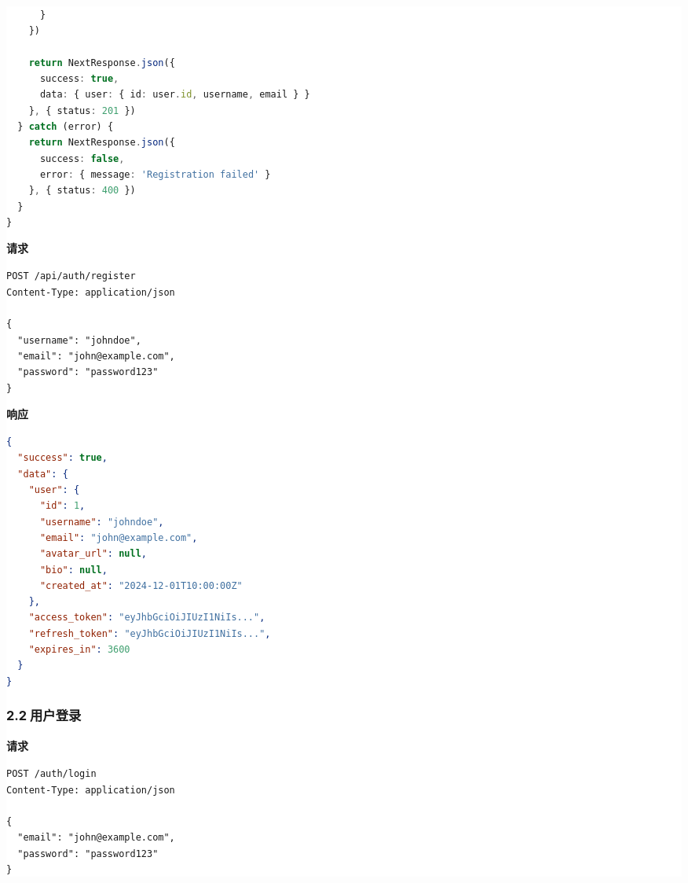 ```typescript
      }
    })
    
    return NextResponse.json({
      success: true,
      data: { user: { id: user.id, username, email } }
    }, { status: 201 })
  } catch (error) {
    return NextResponse.json({
      success: false,
      error: { message: 'Registration failed' }
    }, { status: 400 })
  }
}
```

**请求**
```
POST /api/auth/register
Content-Type: application/json

{
  "username": "johndoe",
  "email": "john@example.com",
  "password": "password123"
}
```

**响应**
```json
{
  "success": true,
  "data": {
    "user": {
      "id": 1,
      "username": "johndoe",
      "email": "john@example.com",
      "avatar_url": null,
      "bio": null,
      "created_at": "2024-12-01T10:00:00Z"
    },
    "access_token": "eyJhbGciOiJIUzI1NiIs...",
    "refresh_token": "eyJhbGciOiJIUzI1NiIs...",
    "expires_in": 3600
  }
}
```

### 2.2 用户登录
**请求**
```
POST /auth/login
Content-Type: application/json

{
  "email": "john@example.com",
  "password": "password123"
}
```

